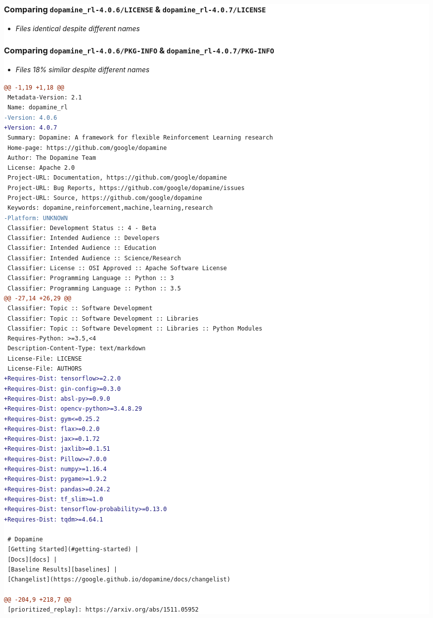 ### Comparing `dopamine_rl-4.0.6/LICENSE` & `dopamine_rl-4.0.7/LICENSE`

 * *Files identical despite different names*

### Comparing `dopamine_rl-4.0.6/PKG-INFO` & `dopamine_rl-4.0.7/PKG-INFO`

 * *Files 18% similar despite different names*

```diff
@@ -1,19 +1,18 @@
 Metadata-Version: 2.1
 Name: dopamine_rl
-Version: 4.0.6
+Version: 4.0.7
 Summary: Dopamine: A framework for flexible Reinforcement Learning research
 Home-page: https://github.com/google/dopamine
 Author: The Dopamine Team
 License: Apache 2.0
 Project-URL: Documentation, https://github.com/google/dopamine
 Project-URL: Bug Reports, https://github.com/google/dopamine/issues
 Project-URL: Source, https://github.com/google/dopamine
 Keywords: dopamine,reinforcement,machine,learning,research
-Platform: UNKNOWN
 Classifier: Development Status :: 4 - Beta
 Classifier: Intended Audience :: Developers
 Classifier: Intended Audience :: Education
 Classifier: Intended Audience :: Science/Research
 Classifier: License :: OSI Approved :: Apache Software License
 Classifier: Programming Language :: Python :: 3
 Classifier: Programming Language :: Python :: 3.5
@@ -27,14 +26,29 @@
 Classifier: Topic :: Software Development
 Classifier: Topic :: Software Development :: Libraries
 Classifier: Topic :: Software Development :: Libraries :: Python Modules
 Requires-Python: >=3.5,<4
 Description-Content-Type: text/markdown
 License-File: LICENSE
 License-File: AUTHORS
+Requires-Dist: tensorflow>=2.2.0
+Requires-Dist: gin-config>=0.3.0
+Requires-Dist: absl-py>=0.9.0
+Requires-Dist: opencv-python>=3.4.8.29
+Requires-Dist: gym<=0.25.2
+Requires-Dist: flax>=0.2.0
+Requires-Dist: jax>=0.1.72
+Requires-Dist: jaxlib>=0.1.51
+Requires-Dist: Pillow>=7.0.0
+Requires-Dist: numpy>=1.16.4
+Requires-Dist: pygame>=1.9.2
+Requires-Dist: pandas>=0.24.2
+Requires-Dist: tf_slim>=1.0
+Requires-Dist: tensorflow-probability>=0.13.0
+Requires-Dist: tqdm>=4.64.1
 
 # Dopamine
 [Getting Started](#getting-started) |
 [Docs][docs] |
 [Baseline Results][baselines] |
 [Changelist](https://google.github.io/dopamine/docs/changelist)
 
@@ -204,9 +218,7 @@
 [prioritized_replay]: https://arxiv.org/abs/1511.05952
```

 [c51]: http://proceedings.mlr.press/v70/bellemare17a.html
 [rainbow]: https://www.aaai.org/ocs/index.php/AAAI/AAAI18/paper/download/17204/16680
 [iqn]: https://arxiv.org/abs/1806.06923
 [sac]: https://arxiv.org/abs/1812.05905
 [dopamine_paper]: https://arxiv.org/abs/1812.06110
 [vitualenv]: https://docs.python.org/3/library/venv.html#creating-virtual-environments